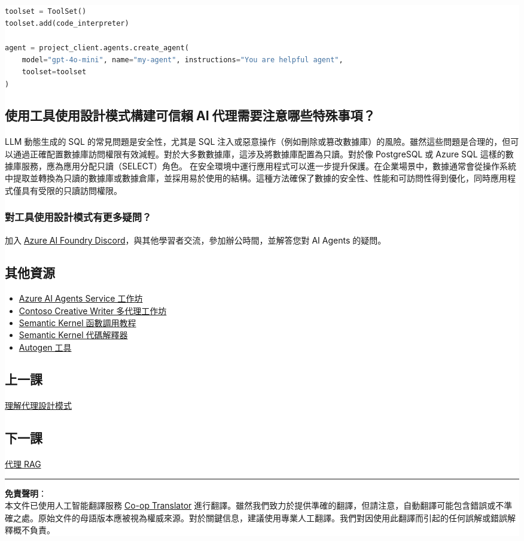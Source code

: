 ```python 
toolset = ToolSet()
toolset.add(code_interpreter)

agent = project_client.agents.create_agent(
    model="gpt-4o-mini", name="my-agent", instructions="You are helpful agent", 
    toolset=toolset
)
```

## 使用工具使用設計模式構建可信賴 AI 代理需要注意哪些特殊事項？

LLM 動態生成的 SQL 的常見問題是安全性，尤其是 SQL 注入或惡意操作（例如刪除或篡改數據庫）的風險。雖然這些問題是合理的，但可以通過正確配置數據庫訪問權限有效減輕。對於大多數數據庫，這涉及將數據庫配置為只讀。對於像 PostgreSQL 或 Azure SQL 這樣的數據庫服務，應為應用分配只讀（SELECT）角色。
在安全環境中運行應用程式可以進一步提升保護。在企業場景中，數據通常會從操作系統中提取並轉換為只讀的數據庫或數據倉庫，並採用易於使用的結構。這種方法確保了數據的安全性、性能和可訪問性得到優化，同時應用程式僅具有受限的只讀訪問權限。

### 對工具使用設計模式有更多疑問？

加入 [Azure AI Foundry Discord](https://aka.ms/ai-agents/discord)，與其他學習者交流，參加辦公時間，並解答您對 AI Agents 的疑問。

## 其他資源

- <a href="https://microsoft.github.io/build-your-first-agent-with-azure-ai-agent-service-workshop/" target="_blank">Azure AI Agents Service 工作坊</a>
- <a href="https://github.com/Azure-Samples/contoso-creative-writer/tree/main/docs/workshop" target="_blank">Contoso Creative Writer 多代理工作坊</a>
- <a href="https://learn.microsoft.com/semantic-kernel/concepts/ai-services/chat-completion/function-calling/?pivots=programming-language-python#1-serializing-the-functions" target="_blank">Semantic Kernel 函數調用教程</a>
- <a href="https://github.com/microsoft/semantic-kernel/blob/main/python/samples/getting_started_with_agents/openai_assistant/step3_assistant_tool_code_interpreter.py" target="_blank">Semantic Kernel 代碼解釋器</a>
- <a href="https://microsoft.github.io/autogen/dev/user-guide/core-user-guide/components/tools.html" target="_blank">Autogen 工具</a>

## 上一課

[理解代理設計模式](../03-agentic-design-patterns/README.md)

## 下一課

[代理 RAG](../05-agentic-rag/README.md)

---

**免責聲明**：  
本文件已使用人工智能翻譯服務 [Co-op Translator](https://github.com/Azure/co-op-translator) 進行翻譯。雖然我們致力於提供準確的翻譯，但請注意，自動翻譯可能包含錯誤或不準確之處。原始文件的母語版本應被視為權威來源。對於關鍵信息，建議使用專業人工翻譯。我們對因使用此翻譯而引起的任何誤解或錯誤解釋概不負責。